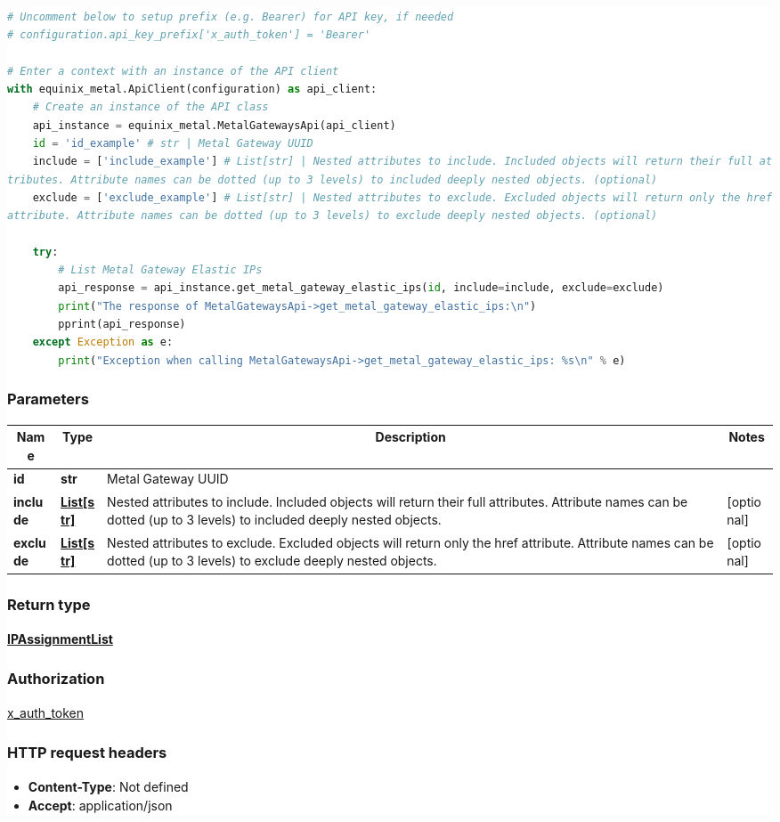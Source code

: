 ```python
# Uncomment below to setup prefix (e.g. Bearer) for API key, if needed
# configuration.api_key_prefix['x_auth_token'] = 'Bearer'

# Enter a context with an instance of the API client
with equinix_metal.ApiClient(configuration) as api_client:
    # Create an instance of the API class
    api_instance = equinix_metal.MetalGatewaysApi(api_client)
    id = 'id_example' # str | Metal Gateway UUID
    include = ['include_example'] # List[str] | Nested attributes to include. Included objects will return their full attributes. Attribute names can be dotted (up to 3 levels) to included deeply nested objects. (optional)
    exclude = ['exclude_example'] # List[str] | Nested attributes to exclude. Excluded objects will return only the href attribute. Attribute names can be dotted (up to 3 levels) to exclude deeply nested objects. (optional)

    try:
        # List Metal Gateway Elastic IPs
        api_response = api_instance.get_metal_gateway_elastic_ips(id, include=include, exclude=exclude)
        print("The response of MetalGatewaysApi->get_metal_gateway_elastic_ips:\n")
        pprint(api_response)
    except Exception as e:
        print("Exception when calling MetalGatewaysApi->get_metal_gateway_elastic_ips: %s\n" % e)
```



### Parameters


Name | Type | Description  | Notes
------------- | ------------- | ------------- | -------------
 **id** | **str**| Metal Gateway UUID | 
 **include** | [**List[str]**](str.md)| Nested attributes to include. Included objects will return their full attributes. Attribute names can be dotted (up to 3 levels) to included deeply nested objects. | [optional] 
 **exclude** | [**List[str]**](str.md)| Nested attributes to exclude. Excluded objects will return only the href attribute. Attribute names can be dotted (up to 3 levels) to exclude deeply nested objects. | [optional] 

### Return type

[**IPAssignmentList**](IPAssignmentList.md)

### Authorization

[x_auth_token](../README.md#x_auth_token)

### HTTP request headers

 - **Content-Type**: Not defined
 - **Accept**: application/json
